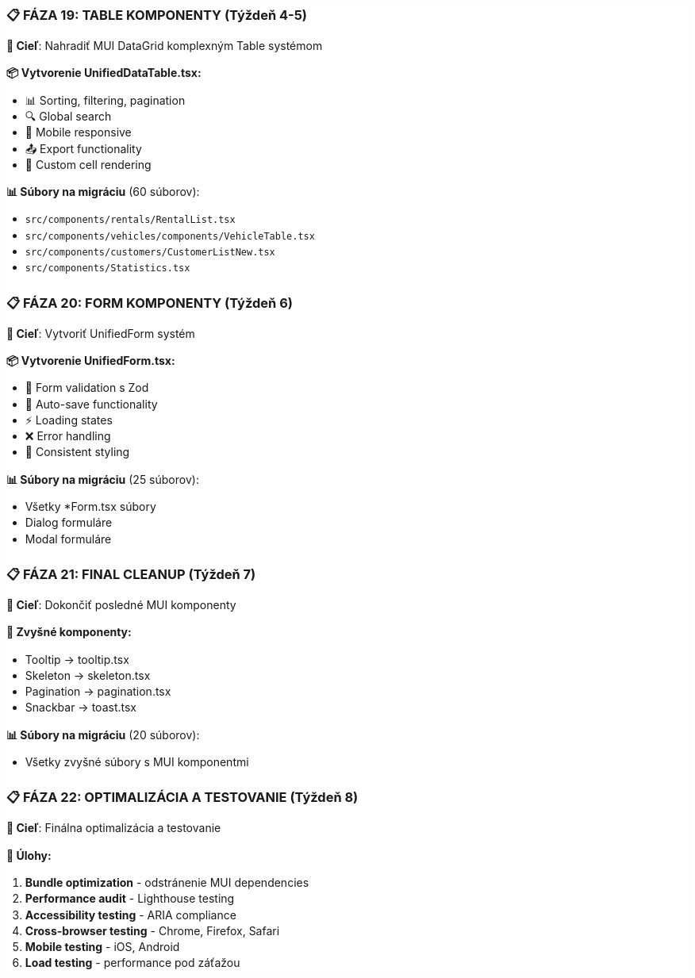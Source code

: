 ### 📋 **FÁZA 19: TABLE KOMPONENTY** (Týždeň 4-5)

**🎯 Cieľ**: Nahradiť MUI DataGrid komplexným Table systémom

**📦 Vytvorenie UnifiedDataTable.tsx:**
- 📊 Sorting, filtering, pagination
- 🔍 Global search
- 📱 Mobile responsive
- 📤 Export functionality
- 🎨 Custom cell rendering

**📊 Súbory na migráciu** (60 súborov):
- `src/components/rentals/RentalList.tsx`
- `src/components/vehicles/components/VehicleTable.tsx`
- `src/components/customers/CustomerListNew.tsx`
- `src/components/Statistics.tsx`

### 📋 **FÁZA 20: FORM KOMPONENTY** (Týždeň 6)

**🎯 Cieľ**: Vytvoriť UnifiedForm systém

**📦 Vytvorenie UnifiedForm.tsx:**
- 📝 Form validation s Zod
- 🔄 Auto-save functionality
- ⚡ Loading states
- ❌ Error handling
- 🎨 Consistent styling

**📊 Súbory na migráciu** (25 súborov):
- Všetky *Form.tsx súbory
- Dialog formuláre
- Modal formuláre

### 📋 **FÁZA 21: FINAL CLEANUP** (Týždeň 7)

**🎯 Cieľ**: Dokončiť posledné MUI komponenty

**🧹 Zvyšné komponenty:**
- Tooltip → tooltip.tsx
- Skeleton → skeleton.tsx  
- Pagination → pagination.tsx
- Snackbar → toast.tsx

**📊 Súbory na migráciu** (20 súborov):
- Všetky zvyšné súbory s MUI komponentmi

### 📋 **FÁZA 22: OPTIMALIZÁCIA A TESTOVANIE** (Týždeň 8)

**🎯 Cieľ**: Finálna optimalizácia a testovanie

**🔧 Úlohy:**
1. **Bundle optimization** - odstránenie MUI dependencies
2. **Performance audit** - Lighthouse testing
3. **Accessibility testing** - ARIA compliance
4. **Cross-browser testing** - Chrome, Firefox, Safari
5. **Mobile testing** - iOS, Android
6. **Load testing** - performance pod záťažou
